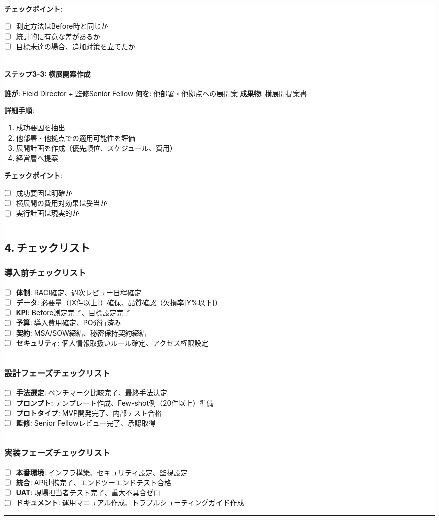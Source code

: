 **チェックポイント**:
- [ ] 測定方法はBefore時と同じか
- [ ] 統計的に有意な差があるか
- [ ] 目標未達の場合、追加対策を立てたか

---

#### ステップ3-3: 横展開案作成
**誰が**: Field Director + 監修Senior Fellow
**何を**: 他部署・他拠点への展開案
**成果物**: 横展開提案書

**詳細手順**:
1. 成功要因を抽出
2. 他部署・他拠点での適用可能性を評価
3. 展開計画を作成（優先順位、スケジュール、費用）
4. 経営層へ提案

**チェックポイント**:
- [ ] 成功要因は明確か
- [ ] 横展開の費用対効果は妥当か
- [ ] 実行計画は現実的か

---

## 4. チェックリスト

### 導入前チェックリスト
- [ ] **体制**: RACI確定、週次レビュー日程確定
- [ ] **データ**: 必要量（[X件以上]）確保、品質確認（欠損率[Y%以下]）
- [ ] **KPI**: Before測定完了、目標設定完了
- [ ] **予算**: 導入費用確定、PO発行済み
- [ ] **契約**: MSA/SOW締結、秘密保持契約締結
- [ ] **セキュリティ**: 個人情報取扱いルール確定、アクセス権限設定

---

### 設計フェーズチェックリスト
- [ ] **手法選定**: ベンチマーク比較完了、最終手法決定
- [ ] **プロンプト**: テンプレート作成、Few-shot例（20件以上）準備
- [ ] **プロトタイプ**: MVP開発完了、内部テスト合格
- [ ] **監修**: Senior Fellowレビュー完了、承認取得

---

### 実装フェーズチェックリスト
- [ ] **本番環境**: インフラ構築、セキュリティ設定、監視設定
- [ ] **統合**: API連携完了、エンドツーエンドテスト合格
- [ ] **UAT**: 現場担当者テスト完了、重大不具合ゼロ
- [ ] **ドキュメント**: 運用マニュアル作成、トラブルシューティングガイド作成

---
